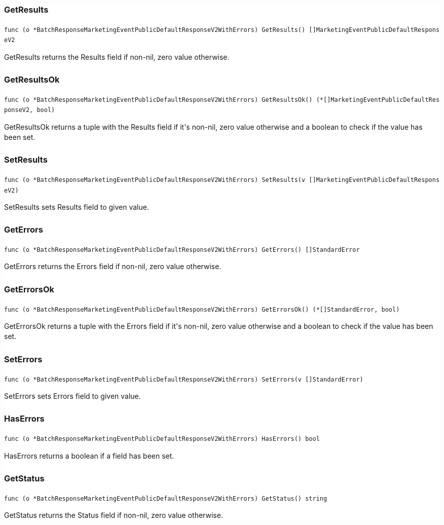 ### GetResults

`func (o *BatchResponseMarketingEventPublicDefaultResponseV2WithErrors) GetResults() []MarketingEventPublicDefaultResponseV2`

GetResults returns the Results field if non-nil, zero value otherwise.

### GetResultsOk

`func (o *BatchResponseMarketingEventPublicDefaultResponseV2WithErrors) GetResultsOk() (*[]MarketingEventPublicDefaultResponseV2, bool)`

GetResultsOk returns a tuple with the Results field if it's non-nil, zero value otherwise
and a boolean to check if the value has been set.

### SetResults

`func (o *BatchResponseMarketingEventPublicDefaultResponseV2WithErrors) SetResults(v []MarketingEventPublicDefaultResponseV2)`

SetResults sets Results field to given value.


### GetErrors

`func (o *BatchResponseMarketingEventPublicDefaultResponseV2WithErrors) GetErrors() []StandardError`

GetErrors returns the Errors field if non-nil, zero value otherwise.

### GetErrorsOk

`func (o *BatchResponseMarketingEventPublicDefaultResponseV2WithErrors) GetErrorsOk() (*[]StandardError, bool)`

GetErrorsOk returns a tuple with the Errors field if it's non-nil, zero value otherwise
and a boolean to check if the value has been set.

### SetErrors

`func (o *BatchResponseMarketingEventPublicDefaultResponseV2WithErrors) SetErrors(v []StandardError)`

SetErrors sets Errors field to given value.

### HasErrors

`func (o *BatchResponseMarketingEventPublicDefaultResponseV2WithErrors) HasErrors() bool`

HasErrors returns a boolean if a field has been set.

### GetStatus

`func (o *BatchResponseMarketingEventPublicDefaultResponseV2WithErrors) GetStatus() string`

GetStatus returns the Status field if non-nil, zero value otherwise.
